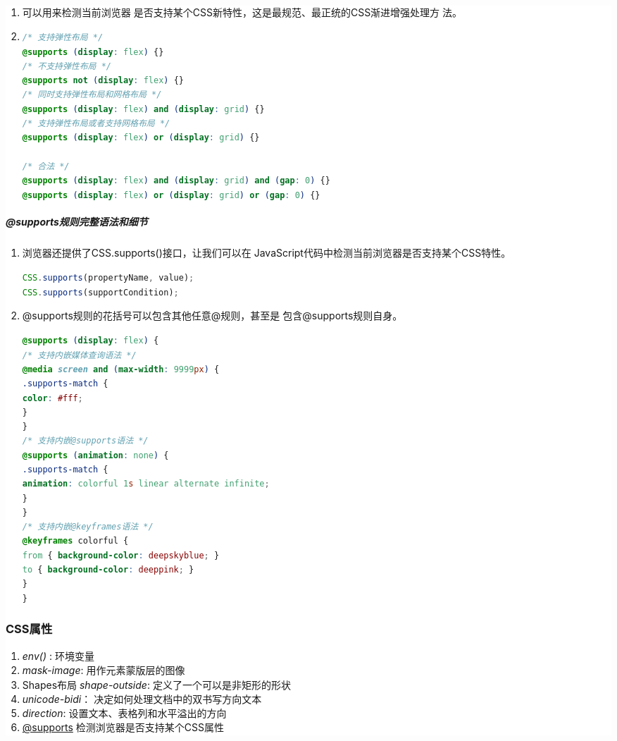1. 可以用来检测当前浏览器 是否支持某个CSS新特性，这是最规范、最正统的CSS渐进增强处理方 法。

2. ```css
   /* 支持弹性布局 */
   @supports (display: flex) {}
   /* 不支持弹性布局 */
   @supports not (display: flex) {}
   /* 同时支持弹性布局和网格布局 */
   @supports (display: flex) and (display: grid) {}
   /* 支持弹性布局或者支持网格布局 */
   @supports (display: flex) or (display: grid) {}
   
   /* 合法 */
   @supports (display: flex) and (display: grid) and (gap: 0) {}
   @supports (display: flex) or (display: grid) or (gap: 0) {}
   ```

##### @supports规则完整语法和细节

1. 浏览器还提供了CSS.supports()接口，让我们可以在 JavaScript代码中检测当前浏览器是否支持某个CSS特性。

   ```javascript
   CSS.supports(propertyName, value);
   CSS.supports(supportCondition);
   ```

2. @supports规则的花括号可以包含其他任意@规则，甚至是 包含@supports规则自身。

   ```css
   @supports (display: flex) {
   /* 支持内嵌媒体查询语法 */
   @media screen and (max-width: 9999px) {
   .supports-match {
   color: #fff;
   }
   }
   /* 支持内嵌@supports语法 */
   @supports (animation: none) {
   .supports-match {
   animation: colorful 1s linear alternate infinite;
   }
   }
   /* 支持内嵌@keyframes语法 */
   @keyframes colorful {
   from { background-color: deepskyblue; }
   to { background-color: deeppink; }
   }
   }
   ```

   

### CSS属性

1. *env()* : 环境变量
2. *mask-image*: 用作元素蒙版层的图像
3. Shapes布局  *shape-outside*: 定义了一个可以是非矩形的形状
4. *unicode-bidi*： 决定如何处理文档中的双书写方向文本
5. *direction*: 设置文本、表格列和水平溢出的方向
6. [@supports](https://developer.mozilla.org/zh-CN/docs/Web/CSS/@supports) 检测浏览器是否支持某个CSS属性

